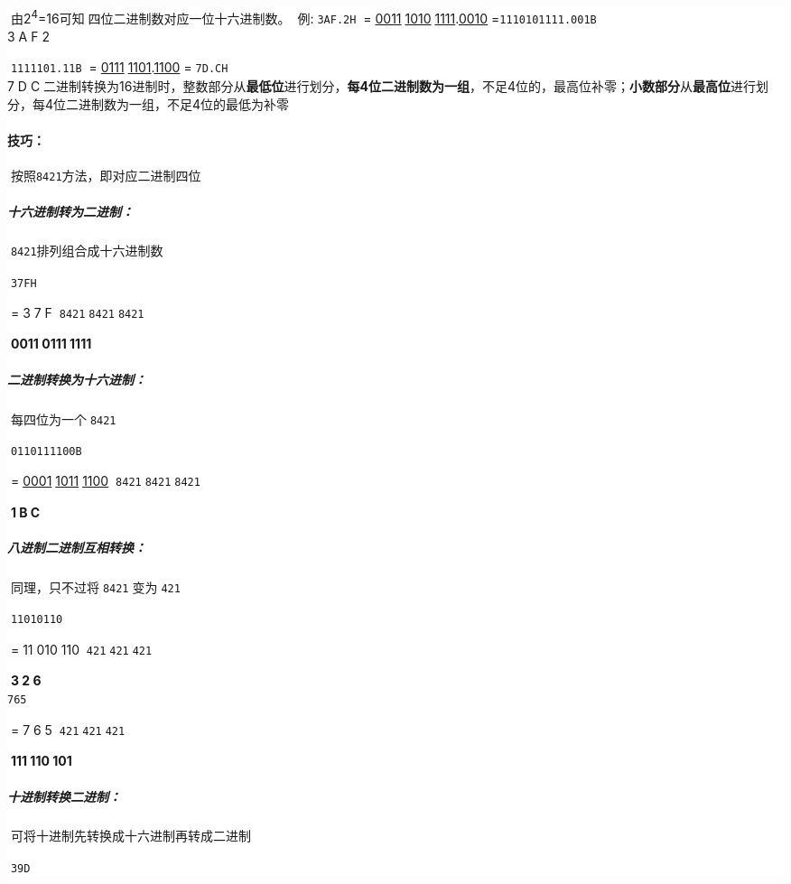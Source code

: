 ​	由2<sup>4</sup>=16可知 四位二进制数对应一位十六进制数。
​	例:   `3AF.2H` 
​      		= <u>0011</u> <u>1010</u> <u>1111</u>.<u>0010</u> =`1110101111.001B` 	
​				      3      A       F        2

​           `1111101.11B` 
​			   = <u>0111</u> <u>1101</u>.<u>1100</u>  = `7D.CH`         
​					  7       D       C
​    二进制转换为16进制时，整数部分从**最低位**进行划分，**每4位二进制数为一组**，不足4位的，最高位补零；**小数部分**从**最高位**进行划分，每4位二进制数为一组，不足4位的最低为补零

#### 技巧：

​	按照`8421`方法，即对应二进制四位

##### 			十六进制转为二进制：

​	`8421`排列组合成十六进制数

​	`37FH`

​	  =  	  3 	    7 	    F
​          `8421` `8421` `8421`

​           **0011  0111  1111**

##### 			 二进制转换为十六进制：

​	每四位为一个 `8421`

​	`0110111100B`

​	=     <u>0001</u>  <u>1011</u>  <u>1100</u>
​	       `8421` `8421` `8421`

​	           **1        B         C**		

##### 			八进制二进制互相转换：

​	同理，只不过将 `8421` 变为 `421`

​	`11010110`

​	=  	  11   010   110
​	       `421`  `421`  `421`

​	          **3       2       6**
​				
​	`765`

​	=  	  7        6       5
​	     `421`  `421`  `421`

​	      **111    110     101**

##### 		十进制转换二进制：

​	可将十进制先转换成十六进制再转成二进制

​	`39D`
